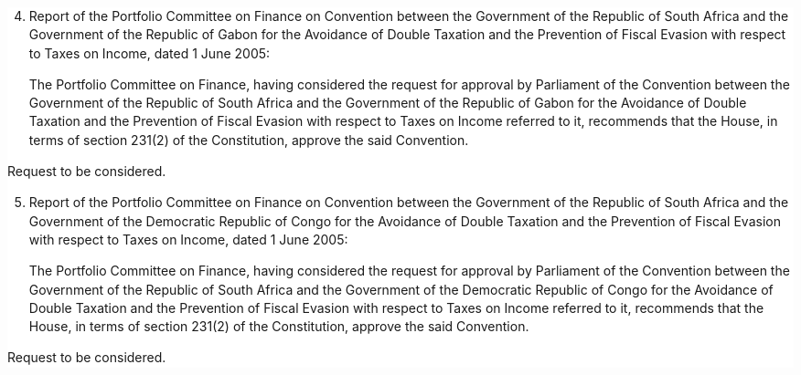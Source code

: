 4.    Report of the Portfolio Committee on Finance on Convention between
    the Government of the Republic of South Africa and the Government of
    the Republic of Gabon for the Avoidance of Double Taxation and the
    Prevention of Fiscal Evasion with respect to Taxes on Income, dated 1
    June 2005:

      The Portfolio Committee on Finance, having considered the request for
        approval by Parliament of the Convention between the Government of
        the Republic of South Africa and the Government of the Republic of
        Gabon for the Avoidance of Double Taxation and the Prevention of
        Fiscal Evasion with respect to Taxes on Income referred to it,
        recommends that the House, in terms of section 231(2) of the
        Constitution, approve the said Convention.

Request to be considered.


5.    Report of the Portfolio Committee on Finance on Convention between
    the Government of the Republic of South Africa and the Government of
    the Democratic Republic of Congo for the Avoidance of Double Taxation
    and the Prevention of Fiscal Evasion with respect to Taxes on Income,
    dated 1 June 2005:

      The Portfolio Committee on Finance, having considered the request for
        approval by Parliament of the Convention between the Government of
        the Republic of South Africa and the Government of the Democratic
        Republic of Congo for the Avoidance of Double Taxation and the
        Prevention of Fiscal Evasion with respect to Taxes on Income
        referred to it, recommends that the House, in terms of section
        231(2) of the Constitution, approve the said Convention.

Request to be considered.


